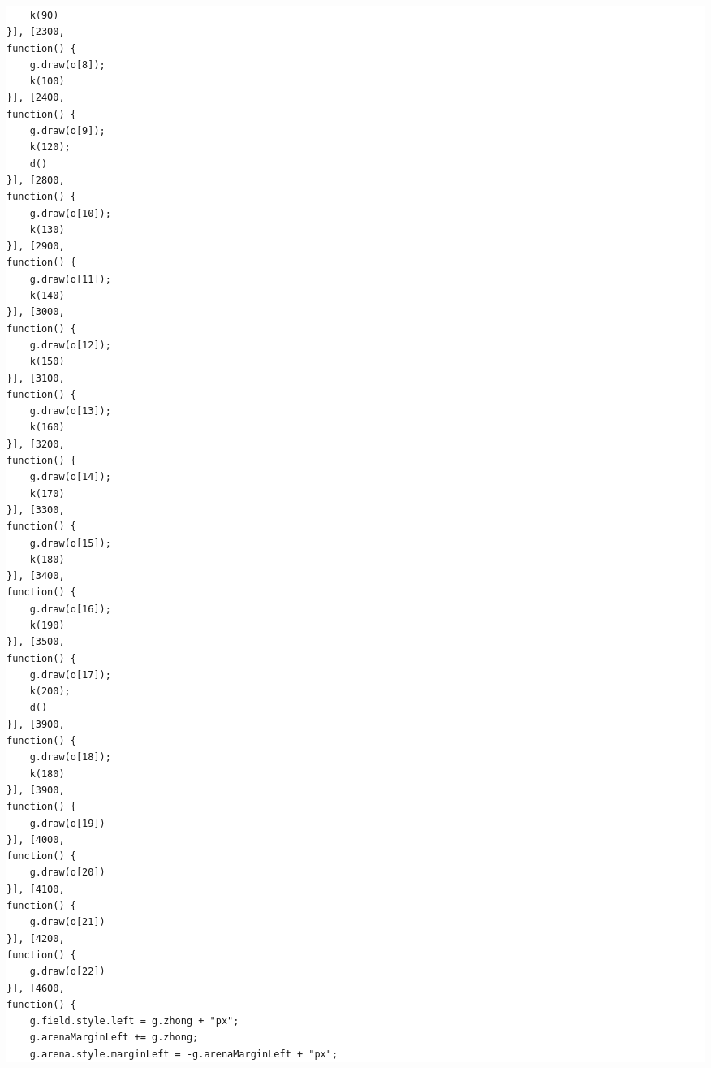         k(90)
    }], [2300,
    function() {
        g.draw(o[8]);
        k(100)
    }], [2400,
    function() {
        g.draw(o[9]);
        k(120);
        d()
    }], [2800,
    function() {
        g.draw(o[10]);
        k(130)
    }], [2900,
    function() {
        g.draw(o[11]);
        k(140)
    }], [3000,
    function() {
        g.draw(o[12]);
        k(150)
    }], [3100,
    function() {
        g.draw(o[13]);
        k(160)
    }], [3200,
    function() {
        g.draw(o[14]);
        k(170)
    }], [3300,
    function() {
        g.draw(o[15]);
        k(180)
    }], [3400,
    function() {
        g.draw(o[16]);
        k(190)
    }], [3500,
    function() {
        g.draw(o[17]);
        k(200);
        d()
    }], [3900,
    function() {
        g.draw(o[18]);
        k(180)
    }], [3900,
    function() {
        g.draw(o[19])
    }], [4000,
    function() {
        g.draw(o[20])
    }], [4100,
    function() {
        g.draw(o[21])
    }], [4200,
    function() {
        g.draw(o[22])
    }], [4600,
    function() {
        g.field.style.left = g.zhong + "px";
        g.arenaMarginLeft += g.zhong;
        g.arena.style.marginLeft = -g.arenaMarginLeft + "px";